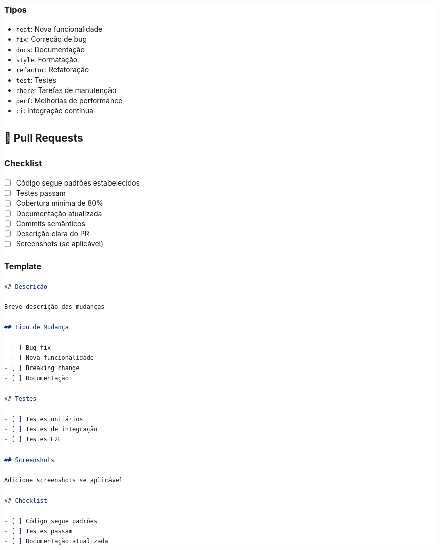 ### Tipos

- `feat`: Nova funcionalidade
- `fix`: Correção de bug
- `docs`: Documentação
- `style`: Formatação
- `refactor`: Refatoração
- `test`: Testes
- `chore`: Tarefas de manutenção
- `perf`: Melhorias de performance
- `ci`: Integração contínua

## 🔀 Pull Requests

### Checklist

- [ ] Código segue padrões estabelecidos
- [ ] Testes passam
- [ ] Cobertura mínima de 80%
- [ ] Documentação atualizada
- [ ] Commits semânticos
- [ ] Descrição clara do PR
- [ ] Screenshots (se aplicável)

### Template

```markdown
## Descrição

Breve descrição das mudanças

## Tipo de Mudança

- [ ] Bug fix
- [ ] Nova funcionalidade
- [ ] Breaking change
- [ ] Documentação

## Testes

- [ ] Testes unitários
- [ ] Testes de integração
- [ ] Testes E2E

## Screenshots

Adicione screenshots se aplicável

## Checklist

- [ ] Código segue padrões
- [ ] Testes passam
- [ ] Documentação atualizada
```
